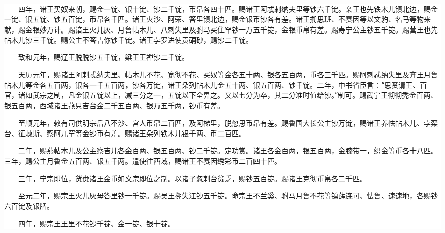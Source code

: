 　　四年，诸王买奴来朝，赐金一锭、银十锭、钞二千锭，币帛各四十匹。赐诸王阿忒剌纳夫里等钞六千锭。亲王也先铁木儿镇北边，赐金一锭、银五锭、钞五百锭，币帛各千匹。诸王火沙、阿荣、答里镇北边，赐金银币钞各有差。诸王搠思班、不赛因等以文豹、名马等物来献，赐金银妙万计。赐谙王火儿灰、月鲁帖木儿、八剌失里及驸马买住罕钞一万五千锭，金银币帛有差。赐寿宁公主钞五千锭。赐营王也先帖木儿钞三千锭。赐公主不答吉你钞千锭。诸王孛罗进使贡硐砂，赐钞二千锭。

　　致和元年，赐辽王脱脱钞五千锭，粱王王禅钞二千锭。

　　天历元年，赐诸王阿剌忒纳夫里、帖木儿不花、宽彻不花、买奴等金各五十两、银各五百两，币各三千匹。赐阿剌忒纳失里及齐王月鲁帖木儿等金各五百两，银各一千五百两，钞各万锭，诸王朵列帖木儿金五十两、银五百两、钞千锭。二年，中书省臣言：“思赉请王、百官，诸如武宗之制，凡金银五锭以上，减三分之一，五锭以下全畀之。又以七分为卒，其二分准时值给钞。”制可。赐武宁王彻彻秃金百两、银五百两，西域诸王燕只吉台金二千五百两、银万五千两，钞币有差。

　　至顺元年，敕有司供明宗后八不沙、宫人币帛二百匹，及阿梯里，脱忽思币帛有差。赐鲁国大长公主钞万锭，赐诸王养怯帖木儿、孛栾台、征棘斯、察阿兀罕等金钞币有差。赐诸王朵列铁木儿银千两、币二百匹。

　　二年，赐燕帖木儿及公主察吉儿各金百两、银五百两、钞二千锭。定功赏。诸王各金百两，银五百两，金膝带一，织金等币各十八匹。三年，赐公主月鲁金五百两、银五千两。遣使往西域，赐诸王不赛因绣彩币二百四十匹。

　　三年，宁宗即位，货赉诸王金币如文宗即位之制。以诸子忽剌台贫乏，赐钞五百锭。赐诸王克彻币帛各二千匹。

　　至元二年，赐宗王火儿灰母答里钞一千锭。赐吴王搠失江钞五千锭。命宗王不兰奚、驸马月鲁不花等镇薛连可、怯鲁、速速地，各赐钞六百锭及银牌。

　　四年，赐宗王王里不花钞千锭、金一锭、银十锭。